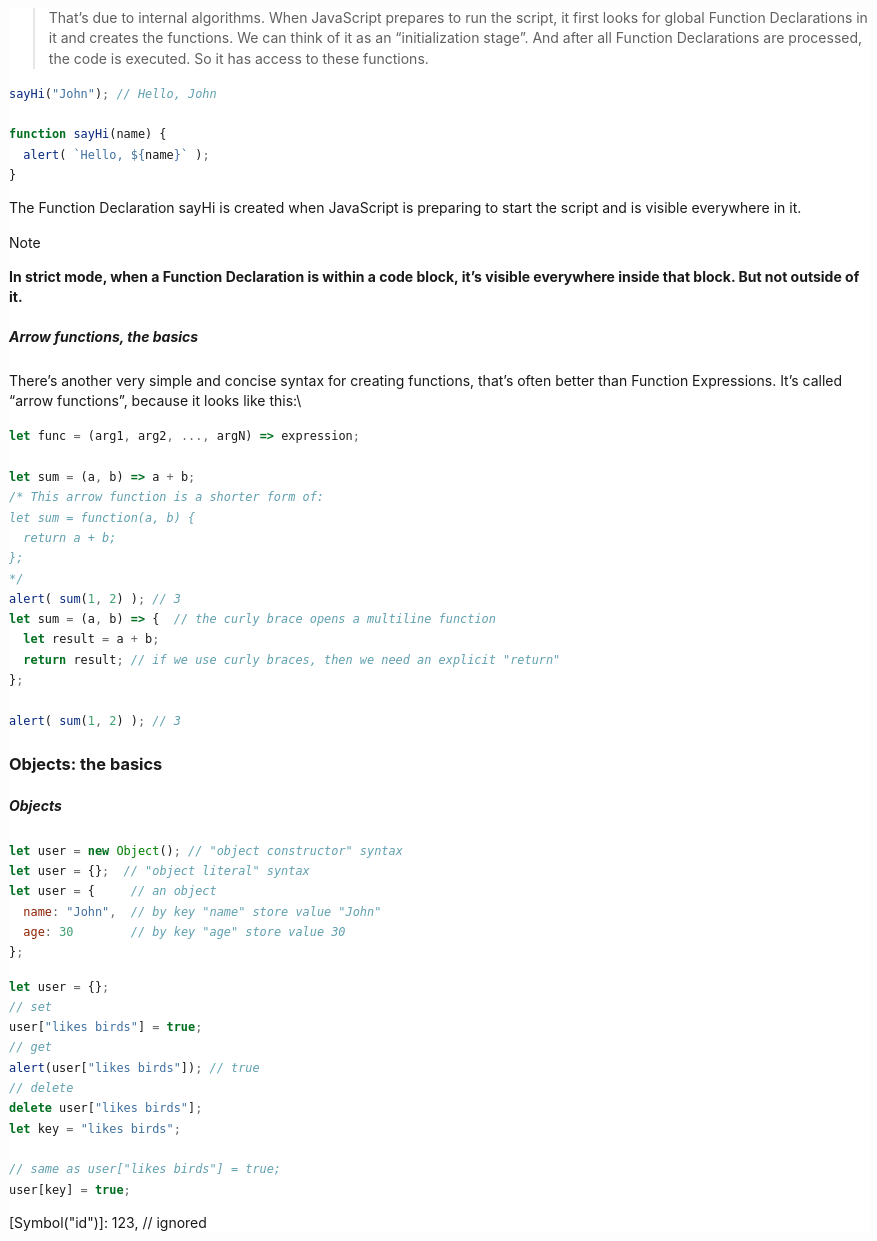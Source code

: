 >That’s due to internal algorithms. When JavaScript prepares to run the script, it first looks for global Function Declarations in it and creates the functions. We can think of it as an “initialization stage”.
>And after all Function Declarations are processed, the code is executed. So it has access to these functions.
```javascript
sayHi("John"); // Hello, John

function sayHi(name) {
  alert( `Hello, ${name}` );
}
```
The Function Declaration sayHi is created when JavaScript is preparing to start the script and is visible everywhere in it.
>[!NOTE]
>**In strict mode, when a Function Declaration is within a code block, it’s visible everywhere inside that block. But not outside of it.**

#####  Arrow functions, the basics
There’s another very simple and concise syntax for creating functions, that’s often better than Function Expressions.
It’s called “arrow functions”, because it looks like this:\
```javascript
let func = (arg1, arg2, ..., argN) => expression;

let sum = (a, b) => a + b;
/* This arrow function is a shorter form of:
let sum = function(a, b) {
  return a + b;
};
*/
alert( sum(1, 2) ); // 3
let sum = (a, b) => {  // the curly brace opens a multiline function
  let result = a + b;
  return result; // if we use curly braces, then we need an explicit "return"
};

alert( sum(1, 2) ); // 3
```

###  Objects: the basics
#####  Objects
```javascript
let user = new Object(); // "object constructor" syntax
let user = {};  // "object literal" syntax
let user = {     // an object
  name: "John",  // by key "name" store value "John"
  age: 30        // by key "age" store value 30
};
```

```jsx
let user = {};
// set
user["likes birds"] = true;
// get
alert(user["likes birds"]); // true
// delete
delete user["likes birds"];
let key = "likes birds";

// same as user["likes birds"] = true;
user[key] = true;
```

  [Symbol.isConcatSpreadable]: true,
  [Symbol("id")]: 123, // ignored